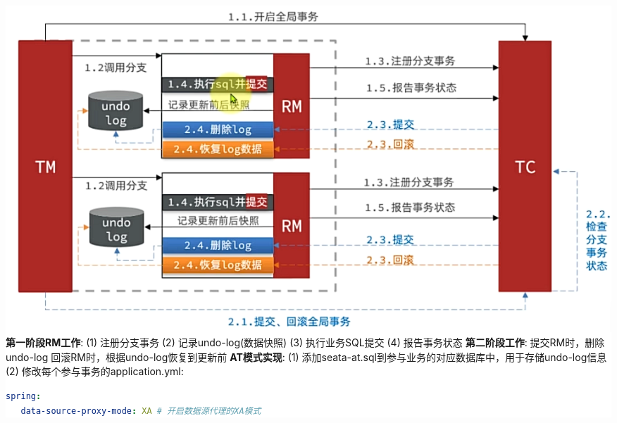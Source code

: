    ![1758825450275](image/SpringCloud/1758825450275.png)
   **第一阶段RM工作**: 
   (1) 注册分支事务
   (2) 记录undo-log(数据快照)
   (3) 执行业务SQL提交
   (4) 报告事务状态
   **第二阶段工作**: 
   提交RM时，删除undo-log
   回滚RM时，根据undo-log恢复到更新前
   **AT模式实现**: 
   (1) 添加seata-at.sql到参与业务的对应数据库中，用于存储undo-log信息
   (2) 修改每个参与事务的application.yml:
   ```yaml
   spring:
      data-source-proxy-mode: XA # 开启数据源代理的XA模式
   ```

